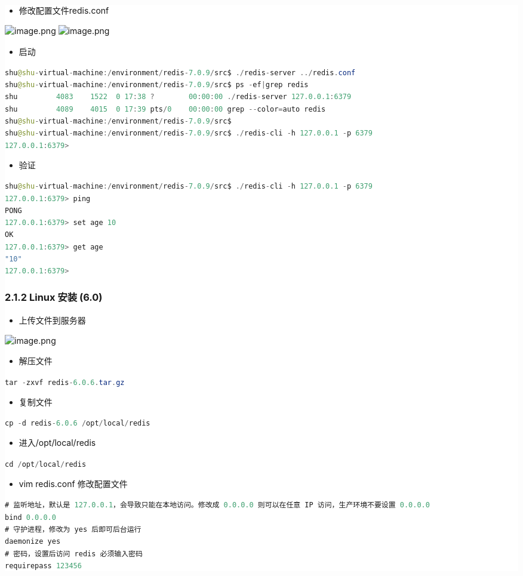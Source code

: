 - 修改配置文件redis.conf

![image.png](https://cdn.nlark.com/yuque/0/2023/png/12426173/1677807400770-9c5a195b-8519-45de-b226-c7aebba03fe3.png#averageHue=%23f7f4f2&clientId=udb441212-55ad-4&from=paste&height=326&id=ud65378cd&originHeight=407&originWidth=1708&originalType=binary&ratio=1.25&rotation=0&showTitle=false&size=109353&status=done&style=none&taskId=u6bb5e391-ad41-43cb-a3a3-243ca2afed5&title=&width=1366.4)
![image.png](https://cdn.nlark.com/yuque/0/2023/png/12426173/1677807441949-593626a6-68d7-4682-b2aa-a115c8873233.png#averageHue=%23eceae9&clientId=udb441212-55ad-4&from=paste&height=358&id=uc6dfc843&originHeight=448&originWidth=1790&originalType=binary&ratio=1.25&rotation=0&showTitle=false&size=95275&status=done&style=none&taskId=u1740355c-1204-4602-b5f8-b7fe55a1d3c&title=&width=1432)

- 启动
```java
shu@shu-virtual-machine:/environment/redis-7.0.9/src$ ./redis-server ../redis.conf
shu@shu-virtual-machine:/environment/redis-7.0.9/src$ ps -ef|grep redis
shu         4083    1522  0 17:38 ?        00:00:00 ./redis-server 127.0.0.1:6379
shu         4089    4015  0 17:39 pts/0    00:00:00 grep --color=auto redis
shu@shu-virtual-machine:/environment/redis-7.0.9/src$
shu@shu-virtual-machine:/environment/redis-7.0.9/src$ ./redis-cli -h 127.0.0.1 -p 6379
127.0.0.1:6379>

```

- 验证
```java
shu@shu-virtual-machine:/environment/redis-7.0.9/src$ ./redis-cli -h 127.0.0.1 -p 6379
127.0.0.1:6379> ping
PONG
127.0.0.1:6379> set age 10
OK
127.0.0.1:6379> get age
"10"
127.0.0.1:6379>
```
### 2.1.2 Linux 安装 (6.0)

- 上传文件到服务器

![image.png](https://cdn.nlark.com/yuque/0/2023/png/12426173/1677904427544-716c3b22-82c7-47a3-928e-b149d2eaa3ce.png#averageHue=%23f6f5f4&clientId=ucc4e2175-d7ff-4&from=paste&id=u72c41b2c&originHeight=380&originWidth=1230&originalType=url&ratio=1.25&rotation=0&showTitle=false&size=53619&status=done&style=none&taskId=u1ed97e75-0a34-4b49-bf42-1a3331aa306&title=)

- 解压文件
```java
tar -zxvf redis-6.0.6.tar.gz
```

- 复制文件
```java
cp -d redis-6.0.6 /opt/local/redis
```

- 进入/opt/local/redis
```java
cd /opt/local/redis
```

- vim redis.conf 修改配置文件
```java
# 监听地址，默认是 127.0.0.1，会导致只能在本地访问。修改成 0.0.0.0 则可以在任意 IP 访问，生产环境不要设置 0.0.0.0
bind 0.0.0.0
# 守护进程，修改为 yes 后即可后台运行
daemonize yes
# 密码，设置后访问 redis 必须输入密码
requirepass 123456
```
